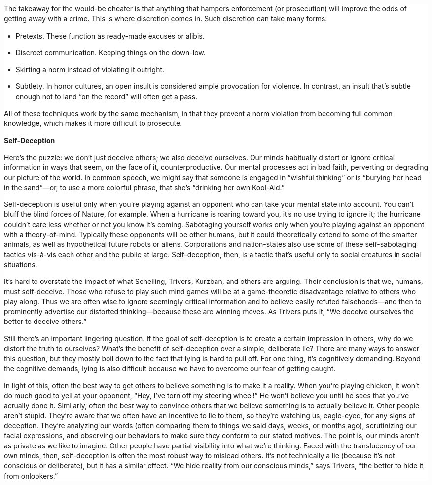 The takeaway for the would-be cheater is that anything that hampers enforcement (or prosecution) will improve the odds of getting away with a crime. This is where discretion comes in. Such discretion can take many forms:

- Pretexts. These function as ready-made excuses or alibis.

- Discreet communication. Keeping things on the down-low.

- Skirting a norm instead of violating it outright.

- Subtlety. In honor cultures, an open insult is considered ample provocation for violence. In contrast, an insult that’s subtle enough not to land “on the record” will often get a pass.

All of these techniques work by the same mechanism, in that they prevent a norm violation from becoming full common knowledge, which makes it more difficult to prosecute.

**Self-Deception**

Here’s the puzzle: we don’t just deceive others; we also deceive ourselves. Our minds habitually distort or ignore critical information in ways that seem, on the face of it, counterproductive. Our mental processes act in bad faith, perverting or degrading our picture of the world. In common speech, we might say that someone is engaged in “wishful thinking” or is “burying her head in the sand”—or, to use a more colorful phrase, that she’s “drinking her own Kool-Aid.”

Self-deception is useful only when you’re playing against an opponent who can take your mental state into account. You can’t bluff the blind forces of Nature, for example. When a hurricane is roaring toward you, it’s no use trying to ignore it; the hurricane couldn’t care less whether or not you know it’s coming. Sabotaging yourself works only when you’re playing against an opponent with a theory-of-mind. Typically these opponents will be other humans, but it could theoretically extend to some of the smarter animals, as well as hypothetical future robots or aliens. Corporations and nation-states also use some of these self-sabotaging tactics vis-à-vis each other and the public at large. Self-deception, then, is a tactic that’s useful only to social creatures in social situations.

It’s hard to overstate the impact of what Schelling, Trivers, Kurzban, and others are arguing. Their conclusion is that we, humans, must self-deceive. Those who refuse to play such mind games will be at a game-theoretic disadvantage relative to others who play along. Thus we are often wise to ignore seemingly critical information and to believe easily refuted falsehoods—and then to prominently advertise our distorted thinking—because these are winning moves. As Trivers puts it, “We deceive ourselves the better to deceive others.”

Still there’s an important lingering question. If the goal of self-deception is to create a certain impression in others, why do we distort the truth to ourselves? What’s the benefit of self-deception over a simple, deliberate lie? There are many ways to answer this question, but they mostly boil down to the fact that lying is hard to pull off. For one thing, it’s cognitively demanding. Beyond the cognitive demands, lying is also difficult because we have to overcome our fear of getting caught.

In light of this, often the best way to get others to believe something is to make it a reality. When you’re playing chicken, it won’t do much good to yell at your opponent, “Hey, I’ve torn off my steering wheel!” He won’t believe you until he sees that you’ve actually done it. Similarly, often the best way to convince others that we believe something is to actually believe it. Other people aren’t stupid. They’re aware that we often have an incentive to lie to them, so they’re watching us, eagle-eyed, for any signs of deception. They’re analyzing our words (often comparing them to things we said days, weeks, or months ago), scrutinizing our facial expressions, and observing our behaviors to make sure they conform to our stated motives. The point is, our minds aren’t as private as we like to imagine. Other people have partial visibility into what we’re thinking. Faced with the translucency of our own minds, then, self-deception is often the most robust way to mislead others. It’s not technically a lie (because it’s not conscious or deliberate), but it has a similar effect. “We hide reality from our conscious minds,” says Trivers, “the better to hide it from onlookers.”
